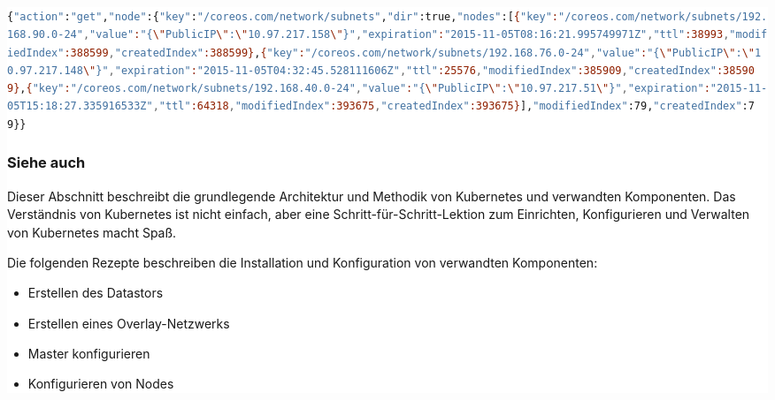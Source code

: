 ```sh
{"action":"get","node":{"key":"/coreos.com/network/subnets","dir":true,"nodes":[{"key":"/coreos.com/network/subnets/192.168.90.0-24","value":"{\"PublicIP\":\"10.97.217.158\"}","expiration":"2015-11-05T08:16:21.995749971Z","ttl":38993,"modifiedIndex":388599,"createdIndex":388599},{"key":"/coreos.com/network/subnets/192.168.76.0-24","value":"{\"PublicIP\":\"10.97.217.148\"}","expiration":"2015-11-05T04:32:45.528111606Z","ttl":25576,"modifiedIndex":385909,"createdIndex":385909},{"key":"/coreos.com/network/subnets/192.168.40.0-24","value":"{\"PublicIP\":\"10.97.217.51\"}","expiration":"2015-11-05T15:18:27.335916533Z","ttl":64318,"modifiedIndex":393675,"createdIndex":393675}],"modifiedIndex":79,"createdIndex":79}}
```

### Siehe auch

Dieser Abschnitt beschreibt die grundlegende Architektur und Methodik von Kubernetes und verwandten Komponenten. Das Verständnis von Kubernetes ist nicht einfach, aber eine Schritt-für-Schritt-Lektion zum Einrichten, Konfigurieren und Verwalten von Kubernetes macht Spaß.

Die folgenden Rezepte beschreiben die Installation und Konfiguration von verwandten Komponenten:

* Erstellen des Datastors

* Erstellen eines Overlay-Netzwerks

* Master konfigurieren

* Konfigurieren von Nodes